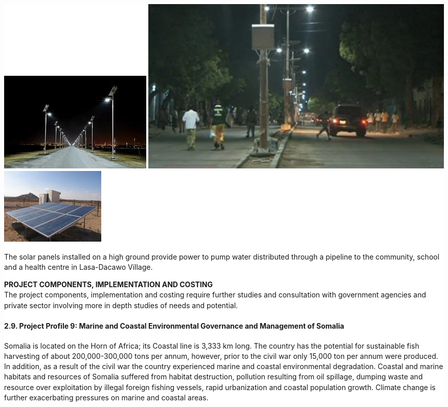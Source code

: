 ![](./SOM-6.PNG)
![](./SOM-7.PNG)
![](./SOM-8.PNG)

The solar panels installed on a high ground provide power to pump water distributed through a pipeline to the community, school and a health centre in Lasa-Dacawo Village. 

**PROJECT COMPONENTS, IMPLEMENTATION AND COSTING**  
The project components, implementation and costing require further studies and consultation with government agencies and private sector involving more in depth studies of needs and potential. 

#### 2.9. Project Profile 9: Marine and Coastal Environmental Governance and Management of Somalia 
Somalia is located on the Horn of Africa; its Coastal line is 3,333 km long. The country has the potential for sustainable fish harvesting of about 200,000-300,000 tons per annum, however, prior to the civil war only 15,000 ton per annum were produced. In addition, as a result of the civil war the country experienced marine and coastal environmental degradation. Coastal and marine habitats and resources of Somalia suffered from habitat destruction, pollution resulting from oil spillage, dumping waste and resource over exploitation by illegal foreign fishing vessels, rapid urbanization and coastal population growth. Climate change is further exacerbating pressures on marine and coastal areas. 
